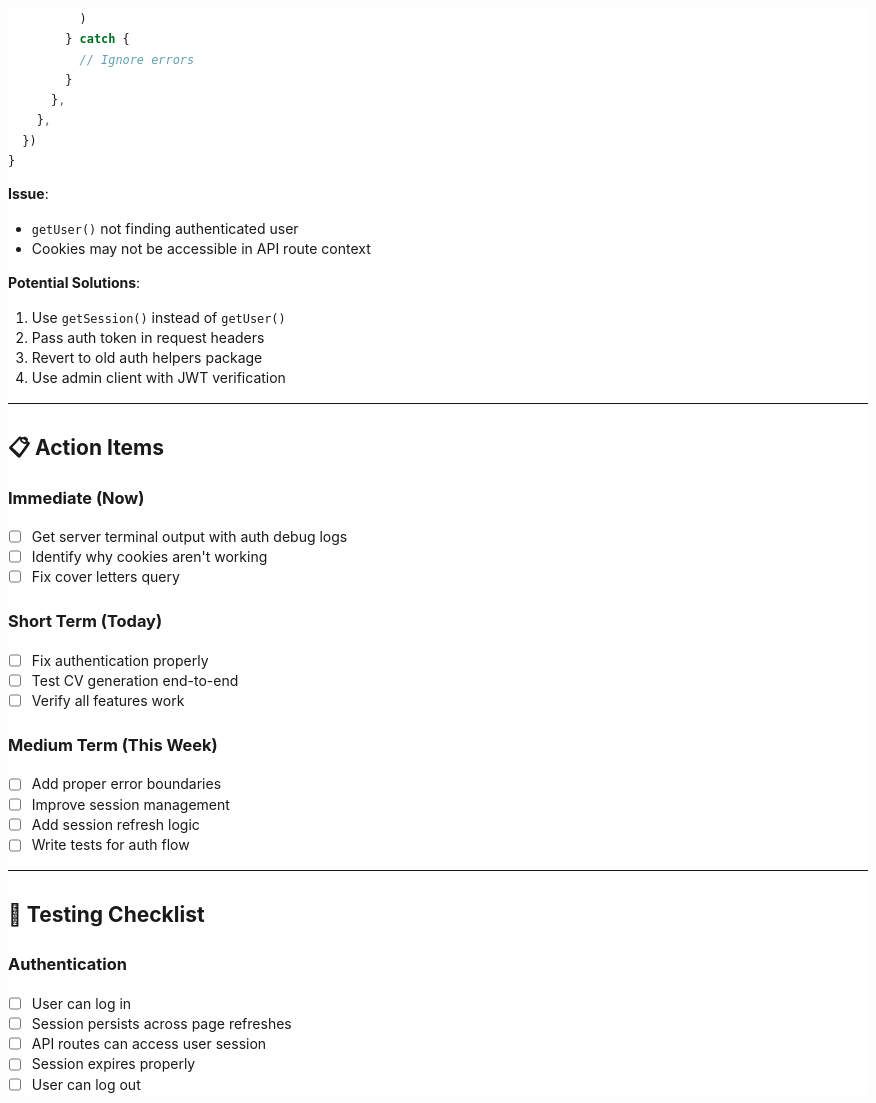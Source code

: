 ```typescript
          )
        } catch {
          // Ignore errors
        }
      },
    },
  })
}
```

**Issue**: 
- `getUser()` not finding authenticated user
- Cookies may not be accessible in API route context

**Potential Solutions**:
1. Use `getSession()` instead of `getUser()`
2. Pass auth token in request headers
3. Revert to old auth helpers package
4. Use admin client with JWT verification

---

## 📋 Action Items

### Immediate (Now)
- [ ] Get server terminal output with auth debug logs
- [ ] Identify why cookies aren't working
- [ ] Fix cover letters query

### Short Term (Today)
- [ ] Fix authentication properly
- [ ] Test CV generation end-to-end
- [ ] Verify all features work

### Medium Term (This Week)
- [ ] Add proper error boundaries
- [ ] Improve session management
- [ ] Add session refresh logic
- [ ] Write tests for auth flow

---

## 🧪 Testing Checklist

### Authentication
- [ ] User can log in
- [ ] Session persists across page refreshes
- [ ] API routes can access user session
- [ ] Session expires properly
- [ ] User can log out
